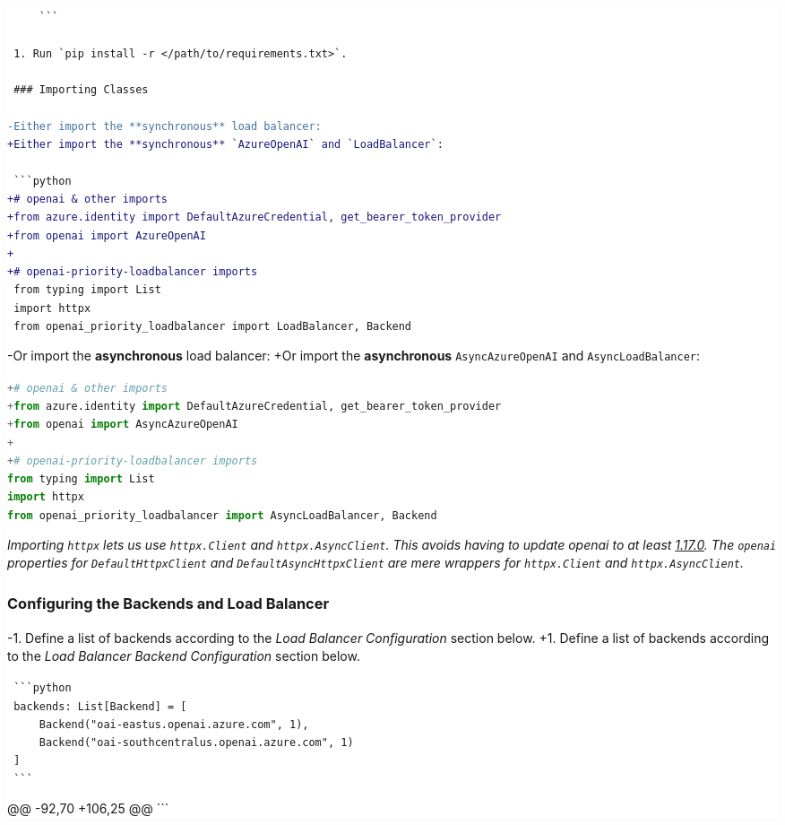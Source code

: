 ```diff
     ```
 
 1. Run `pip install -r </path/to/requirements.txt>`.
 
 ### Importing Classes
 
-Either import the **synchronous** load balancer:
+Either import the **synchronous** `AzureOpenAI` and `LoadBalancer`:
 
 ```python
+# openai & other imports
+from azure.identity import DefaultAzureCredential, get_bearer_token_provider
+from openai import AzureOpenAI
+
+# openai-priority-loadbalancer imports
 from typing import List
 import httpx
 from openai_priority_loadbalancer import LoadBalancer, Backend
 ```
 
-Or import the **asynchronous** load balancer:
+Or import the **asynchronous** `AsyncAzureOpenAI` and `AsyncLoadBalancer`:
 
 ```python
+# openai & other imports
+from azure.identity import DefaultAzureCredential, get_bearer_token_provider
+from openai import AsyncAzureOpenAI
+
+# openai-priority-loadbalancer imports
 from typing import List
 import httpx
 from openai_priority_loadbalancer import AsyncLoadBalancer, Backend
 ```
 
 *Importing `httpx` lets us use `httpx.Client` and `httpx.AsyncClient`. This avoids having to update openai to at least
 [1.17.0](https://github.com/openai/openai-python/releases/tag/v1.17.0). The `openai` properties for `DefaultHttpxClient` and `DefaultAsyncHttpxClient` are mere wrappers for `httpx.Client` and `httpx.AsyncClient`.*
 
 ### Configuring the Backends and Load Balancer
 
-1. Define a list of backends according to the *Load Balancer Configuration* section below.
+1. Define a list of backends according to the *Load Balancer Backend Configuration* section below.
 
     ```python
     backends: List[Backend] = [
         Backend("oai-eastus.openai.azure.com", 1),
         Backend("oai-southcentralus.openai.azure.com", 1)
     ]
     ```
@@ -92,70 +106,25 @@
     ```
 